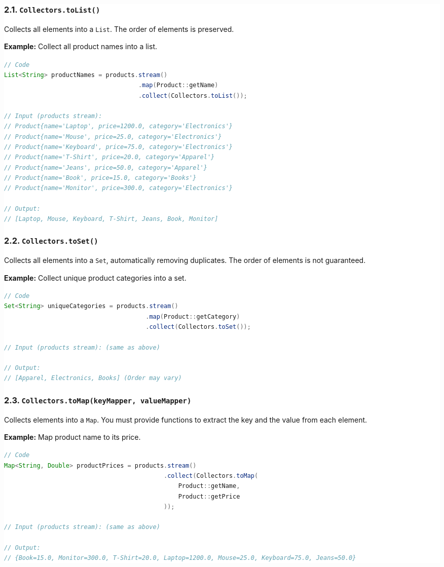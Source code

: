 
### 2.1. `Collectors.toList()`

Collects all elements into a `List`. The order of elements is preserved.

**Example:** Collect all product names into a list.

```java
// Code
List<String> productNames = products.stream()
                                     .map(Product::getName)
                                     .collect(Collectors.toList());

// Input (products stream):
// Product{name='Laptop', price=1200.0, category='Electronics'}
// Product{name='Mouse', price=25.0, category='Electronics'}
// Product{name='Keyboard', price=75.0, category='Electronics'}
// Product{name='T-Shirt', price=20.0, category='Apparel'}
// Product{name='Jeans', price=50.0, category='Apparel'}
// Product{name='Book', price=15.0, category='Books'}
// Product{name='Monitor', price=300.0, category='Electronics'}

// Output:
// [Laptop, Mouse, Keyboard, T-Shirt, Jeans, Book, Monitor]
```

### 2.2. `Collectors.toSet()`

Collects all elements into a `Set`, automatically removing duplicates. The order of elements is not guaranteed.

**Example:** Collect unique product categories into a set.

```java
// Code
Set<String> uniqueCategories = products.stream()
                                       .map(Product::getCategory)
                                       .collect(Collectors.toSet());

// Input (products stream): (same as above)

// Output:
// [Apparel, Electronics, Books] (Order may vary)
```

### 2.3. `Collectors.toMap(keyMapper, valueMapper)`

Collects elements into a `Map`. You must provide functions to extract the key and the value from each element.

**Example:** Map product name to its price.

```java
// Code
Map<String, Double> productPrices = products.stream()
                                            .collect(Collectors.toMap(
                                                Product::getName,
                                                Product::getPrice
                                            ));

// Input (products stream): (same as above)

// Output:
// {Book=15.0, Monitor=300.0, T-Shirt=20.0, Laptop=1200.0, Mouse=25.0, Keyboard=75.0, Jeans=50.0}
```
